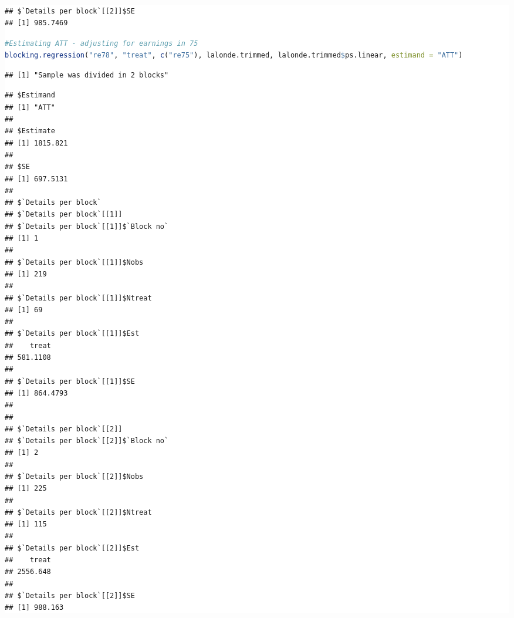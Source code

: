 ```
## $`Details per block`[[2]]$SE
## [1] 985.7469
```

```r
#Estimating ATT - adjusting for earnings in 75
blocking.regression("re78", "treat", c("re75"), lalonde.trimmed, lalonde.trimmed$ps.linear, estimand = "ATT")
```

```
## [1] "Sample was divided in 2 blocks"
```

```
## $Estimand
## [1] "ATT"
## 
## $Estimate
## [1] 1815.821
## 
## $SE
## [1] 697.5131
## 
## $`Details per block`
## $`Details per block`[[1]]
## $`Details per block`[[1]]$`Block no`
## [1] 1
## 
## $`Details per block`[[1]]$Nobs
## [1] 219
## 
## $`Details per block`[[1]]$Ntreat
## [1] 69
## 
## $`Details per block`[[1]]$Est
##    treat 
## 581.1108 
## 
## $`Details per block`[[1]]$SE
## [1] 864.4793
## 
## 
## $`Details per block`[[2]]
## $`Details per block`[[2]]$`Block no`
## [1] 2
## 
## $`Details per block`[[2]]$Nobs
## [1] 225
## 
## $`Details per block`[[2]]$Ntreat
## [1] 115
## 
## $`Details per block`[[2]]$Est
##    treat 
## 2556.648 
## 
## $`Details per block`[[2]]$SE
## [1] 988.163
```
